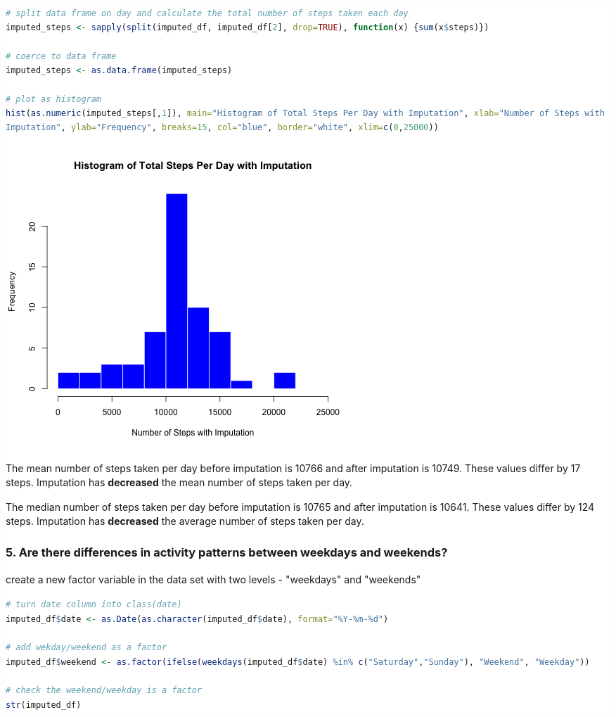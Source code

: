 ```r
# split data frame on day and calculate the total number of steps taken each day
imputed_steps <- sapply(split(imputed_df, imputed_df[2], drop=TRUE), function(x) {sum(x$steps)})

# coerce to data frame
imputed_steps <- as.data.frame(imputed_steps)

# plot as histogram
hist(as.numeric(imputed_steps[,1]), main="Histogram of Total Steps Per Day with Imputation", xlab="Number of Steps with Imputation", ylab="Frequency", breaks=15, col="blue", border="white", xlim=c(0,25000))
```

![plot of chunk unnamed-chunk-9](figure/unnamed-chunk-9-1.png) 

The mean number of steps taken per day before imputation is 10766 and after imputation is 10749. These values differ by 17 steps. 
Imputation has **decreased** the mean number of steps taken per day.

The median number of steps taken per day before imputation is 10765 and after imputation is 10641. These values differ by 124 steps.
Imputation has **decreased** the average number of steps taken per day.

### 5. Are there differences in activity patterns between weekdays and weekends?

create a new factor variable in the data set with two levels - "weekdays" and "weekends"

```r
# turn date column into class(date)
imputed_df$date <- as.Date(as.character(imputed_df$date), format="%Y-%m-%d")

# add wekday/weekend as a factor
imputed_df$weekend <- as.factor(ifelse(weekdays(imputed_df$date) %in% c("Saturday","Sunday"), "Weekend", "Weekday"))

# check the weekend/weekday is a factor
str(imputed_df)
```
